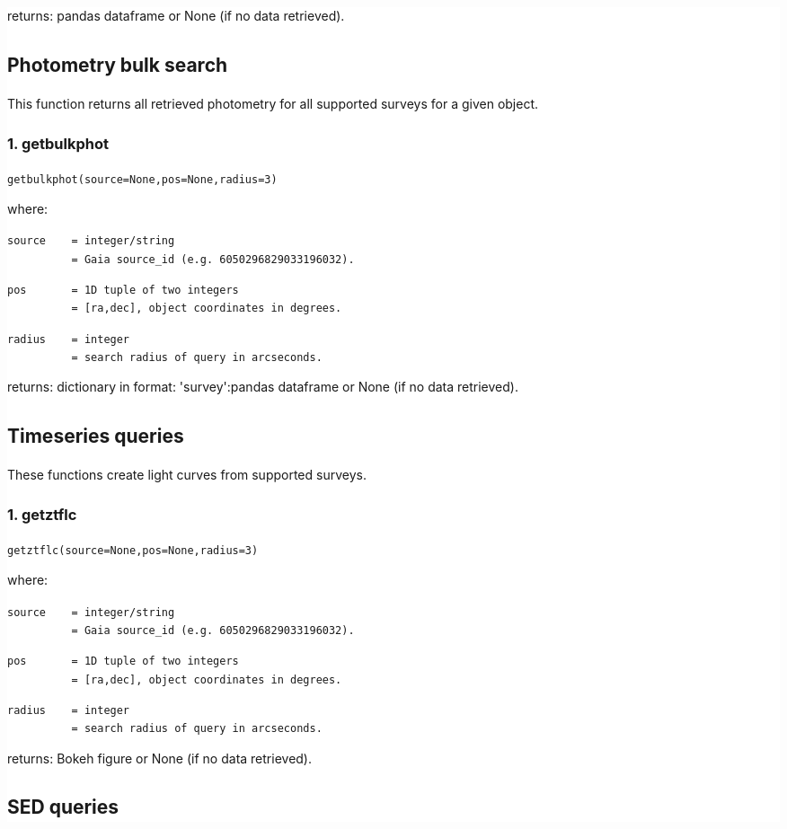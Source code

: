 returns: pandas dataframe or None (if no data retrieved).

## Photometry bulk search

This function returns all retrieved photometry for all supported surveys for a given object.

### 1. getbulkphot

```
getbulkphot(source=None,pos=None,radius=3)
```

where:
```
source    = integer/string
          = Gaia source_id (e.g. 6050296829033196032).
```
```
pos       = 1D tuple of two integers
          = [ra,dec], object coordinates in degrees.
```
```
radius    = integer
          = search radius of query in arcseconds.
```

returns: dictionary in format: 'survey':pandas dataframe or None (if no data retrieved).

## Timeseries queries

These functions create light curves from supported surveys.

### 1. getztflc

```
getztflc(source=None,pos=None,radius=3)
```

where:
```
source    = integer/string
          = Gaia source_id (e.g. 6050296829033196032).
```
```
pos       = 1D tuple of two integers
          = [ra,dec], object coordinates in degrees.
```
```
radius    = integer
          = search radius of query in arcseconds.
```

returns: Bokeh figure or None (if no data retrieved).

## SED queries
